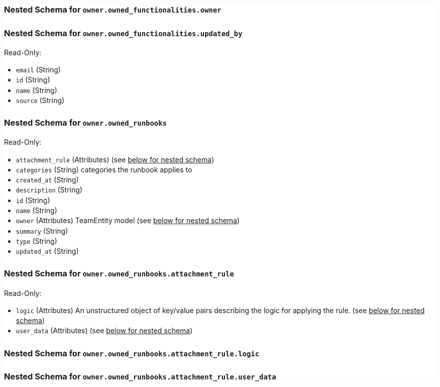 
<a id="nestedatt--owner--owned_functionalities--owner"></a>
### Nested Schema for `owner.owned_functionalities.owner`


<a id="nestedatt--owner--owned_functionalities--updated_by"></a>
### Nested Schema for `owner.owned_functionalities.updated_by`

Read-Only:

- `email` (String)
- `id` (String)
- `name` (String)
- `source` (String)



<a id="nestedatt--owner--owned_runbooks"></a>
### Nested Schema for `owner.owned_runbooks`

Read-Only:

- `attachment_rule` (Attributes) (see [below for nested schema](#nestedatt--owner--owned_runbooks--attachment_rule))
- `categories` (String) categories the runbook applies to
- `created_at` (String)
- `description` (String)
- `id` (String)
- `name` (String)
- `owner` (Attributes) TeamEntity model (see [below for nested schema](#nestedatt--owner--owned_runbooks--owner))
- `summary` (String)
- `type` (String)
- `updated_at` (String)

<a id="nestedatt--owner--owned_runbooks--attachment_rule"></a>
### Nested Schema for `owner.owned_runbooks.attachment_rule`

Read-Only:

- `logic` (Attributes) An unstructured object of key/value pairs describing the logic for applying the rule. (see [below for nested schema](#nestedatt--owner--owned_runbooks--attachment_rule--logic))
- `user_data` (Attributes) (see [below for nested schema](#nestedatt--owner--owned_runbooks--attachment_rule--user_data))

<a id="nestedatt--owner--owned_runbooks--attachment_rule--logic"></a>
### Nested Schema for `owner.owned_runbooks.attachment_rule.logic`


<a id="nestedatt--owner--owned_runbooks--attachment_rule--user_data"></a>
### Nested Schema for `owner.owned_runbooks.attachment_rule.user_data`
